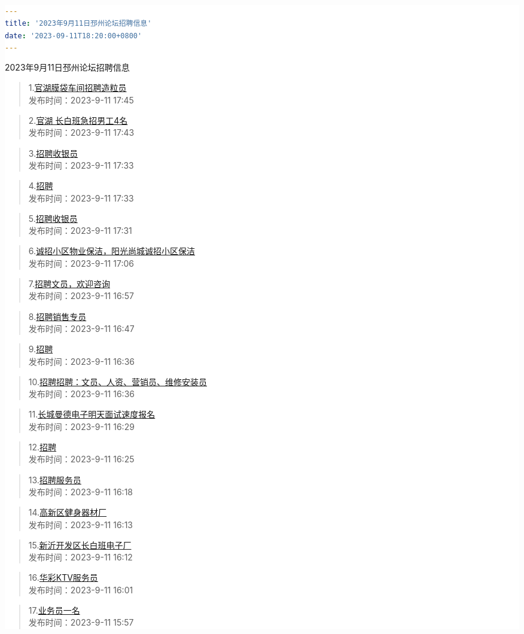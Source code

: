 ```yaml
---
title: '2023年9月11日邳州论坛招聘信息'
date: '2023-09-11T18:20:00+0800'
---
```

2023年9月11日邳州论坛招聘信息

>1.[官湖膜袋车间招聘造粒员](https://www.pzzc.net/forum.php?mod=viewthread&tid=10349488)<br>
>发布时间：2023-9-11 17:45

>2.[官湖 长白班急招男工4名](https://www.pzzc.net/forum.php?mod=viewthread&tid=10349487)<br>
>发布时间：2023-9-11 17:43

>3.[招聘收银员](https://www.pzzc.net/forum.php?mod=viewthread&tid=10349482)<br>
>发布时间：2023-9-11 17:33

>4.[招聘](https://www.pzzc.net/forum.php?mod=viewthread&tid=10349481)<br>
>发布时间：2023-9-11 17:33

>5.[招聘收银员](https://www.pzzc.net/forum.php?mod=viewthread&tid=10349477)<br>
>发布时间：2023-9-11 17:31

>6.[诚招小区物业保洁，阳光尚城诚招小区保洁](https://www.pzzc.net/forum.php?mod=viewthread&tid=10349472)<br>
>发布时间：2023-9-11 17:06

>7.[招聘文员，欢迎咨询](https://www.pzzc.net/forum.php?mod=viewthread&tid=10349469)<br>
>发布时间：2023-9-11 16:57

>8.[招聘销售专员](https://www.pzzc.net/forum.php?mod=viewthread&tid=10349464)<br>
>发布时间：2023-9-11 16:47

>9.[招聘](https://www.pzzc.net/forum.php?mod=viewthread&tid=10349460)<br>
>发布时间：2023-9-11 16:36

>10.[招聘招聘：文员、人资、营销员、维修安装员](https://www.pzzc.net/forum.php?mod=viewthread&tid=10349458)<br>
>发布时间：2023-9-11 16:36

>11.[长城曼德电子明天面试速度报名](https://www.pzzc.net/forum.php?mod=viewthread&tid=10349454)<br>
>发布时间：2023-9-11 16:29

>12.[招聘](https://www.pzzc.net/forum.php?mod=viewthread&tid=10349452)<br>
>发布时间：2023-9-11 16:25

>13.[招聘服务员](https://www.pzzc.net/forum.php?mod=viewthread&tid=10349451)<br>
>发布时间：2023-9-11 16:18

>14.[高新区健身器材厂](https://www.pzzc.net/forum.php?mod=viewthread&tid=10349447)<br>
>发布时间：2023-9-11 16:13

>15.[新沂开发区长白班电子厂](https://www.pzzc.net/forum.php?mod=viewthread&tid=10349446)<br>
>发布时间：2023-9-11 16:12

>16.[华彩KTV服务员](https://www.pzzc.net/forum.php?mod=viewthread&tid=10349443)<br>
>发布时间：2023-9-11 16:01

>17.[业务员一名](https://www.pzzc.net/forum.php?mod=viewthread&tid=10349441)<br>
>发布时间：2023-9-11 15:57
